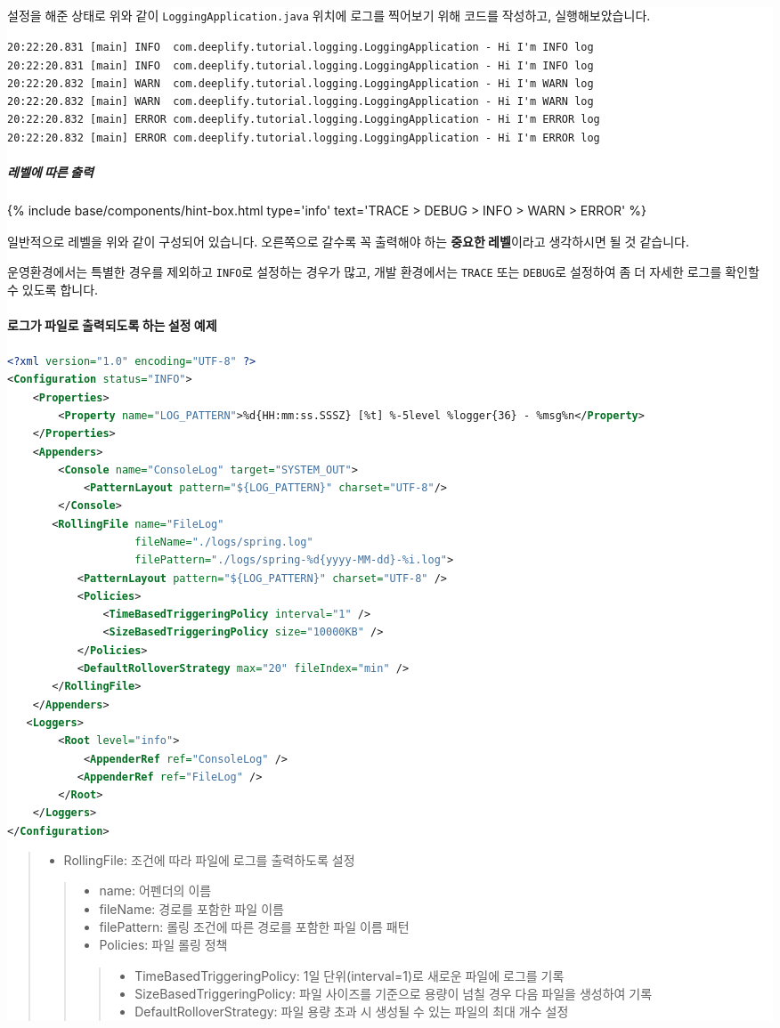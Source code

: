설정을 해준 상태로 위와 같이 `LoggingApplication.java` 위치에 로그를 찍어보기 위해 코드를 작성하고, 실행해보았습니다.

```text
20:22:20.831 [main] INFO  com.deeplify.tutorial.logging.LoggingApplication - Hi I'm INFO log
20:22:20.831 [main] INFO  com.deeplify.tutorial.logging.LoggingApplication - Hi I'm INFO log
20:22:20.832 [main] WARN  com.deeplify.tutorial.logging.LoggingApplication - Hi I'm WARN log
20:22:20.832 [main] WARN  com.deeplify.tutorial.logging.LoggingApplication - Hi I'm WARN log
20:22:20.832 [main] ERROR com.deeplify.tutorial.logging.LoggingApplication - Hi I'm ERROR log
20:22:20.832 [main] ERROR com.deeplify.tutorial.logging.LoggingApplication - Hi I'm ERROR log
```

##### 레벨에 따른 출력

{% include base/components/hint-box.html type='info' text='TRACE > DEBUG > INFO > WARN > ERROR' %}

일반적으로 레벨을 위와 같이 구성되어 있습니다. 오른쪽으로 갈수록 꼭 출력해야 하는 **중요한 레벨**이라고 생각하시면 될 것 같습니다.

운영환경에서는 특별한 경우를 제외하고 `INFO`로 설정하는 경우가 많고, 개발 환경에서는 `TRACE` 또는 `DEBUG`로 설정하여 좀 더 자세한 로그를 확인할 수 있도록 합니다.

#### 로그가 파일로 출력되도록 하는 설정 예제

```xml
<?xml version="1.0" encoding="UTF-8" ?>
<Configuration status="INFO">
    <Properties>
        <Property name="LOG_PATTERN">%d{HH:mm:ss.SSSZ} [%t] %-5level %logger{36} - %msg%n</Property>
    </Properties>
    <Appenders>
        <Console name="ConsoleLog" target="SYSTEM_OUT">
            <PatternLayout pattern="${LOG_PATTERN}" charset="UTF-8"/>
        </Console>
       <RollingFile name="FileLog"
                    fileName="./logs/spring.log"
                    filePattern="./logs/spring-%d{yyyy-MM-dd}-%i.log">
           <PatternLayout pattern="${LOG_PATTERN}" charset="UTF-8" />
           <Policies>
               <TimeBasedTriggeringPolicy interval="1" />
               <SizeBasedTriggeringPolicy size="10000KB" />
           </Policies>
           <DefaultRolloverStrategy max="20" fileIndex="min" />
       </RollingFile>
    </Appenders>
   <Loggers>
        <Root level="info">
            <AppenderRef ref="ConsoleLog" />
           <AppenderRef ref="FileLog" />
        </Root>
    </Loggers>
</Configuration>
```

> - RollingFile: 조건에 따라 파일에 로그를 출력하도록 설정
>> - name: 어펜더의 이름
>> - fileName: 경로를 포함한 파일 이름
>> - filePattern: 롤링 조건에 따른 경로를 포함한 파일 이름 패턴
>> - Policies: 파일 롤링 정책
>>> - TimeBasedTriggeringPolicy: 1일 단위(interval=1)로 새로운 파일에 로그를 기록
>>> - SizeBasedTriggeringPolicy: 파일 사이즈를 기준으로 용량이 넘칠 경우 다음 파일을 생성하여 기록
>>> - DefaultRolloverStrategy: 파일 용량 초과 시 생성될 수 있는 파일의 최대 개수 설정
